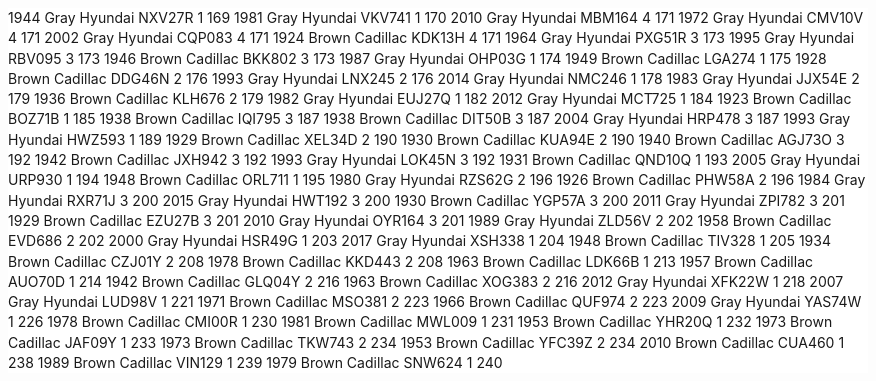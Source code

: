 1944	Gray	Hyundai             	NXV27R	1	169
1981	Gray	Hyundai             	VKV741	1	170
2010	Gray	Hyundai             	MBM164	4	171
1972	Gray	Hyundai             	CMV10V	4	171
2002	Gray	Hyundai             	CQP083	4	171
1924	Brown	Cadillac            	KDK13H	4	171
1964	Gray	Hyundai             	PXG51R	3	173
1995	Gray	Hyundai             	RBV095	3	173
1946	Brown	Cadillac            	BKK802	3	173
1987	Gray	Hyundai             	OHP03G	1	174
1949	Brown	Cadillac            	LGA274	1	175
1928	Brown	Cadillac            	DDG46N	2	176
1993	Gray	Hyundai             	LNX245	2	176
2014	Gray	Hyundai             	NMC246	1	178
1983	Gray	Hyundai             	JJX54E	2	179
1936	Brown	Cadillac            	KLH676	2	179
1982	Gray	Hyundai             	EUJ27Q	1	182
2012	Gray	Hyundai             	MCT725	1	184
1923	Brown	Cadillac            	BOZ71B	1	185
1938	Brown	Cadillac            	IQI795	3	187
1938	Brown	Cadillac            	DIT50B	3	187
2004	Gray	Hyundai             	HRP478	3	187
1993	Gray	Hyundai             	HWZ593	1	189
1929	Brown	Cadillac            	XEL34D	2	190
1930	Brown	Cadillac            	KUA94E	2	190
1940	Brown	Cadillac            	AGJ73O	3	192
1942	Brown	Cadillac            	JXH942	3	192
1993	Gray	Hyundai             	LOK45N	3	192
1931	Brown	Cadillac            	QND10Q	1	193
2005	Gray	Hyundai             	URP930	1	194
1948	Brown	Cadillac            	ORL711	1	195
1980	Gray	Hyundai             	RZS62G	2	196
1926	Brown	Cadillac            	PHW58A	2	196
1984	Gray	Hyundai             	RXR71J	3	200
2015	Gray	Hyundai             	HWT192	3	200
1930	Brown	Cadillac            	YGP57A	3	200
2011	Gray	Hyundai             	ZPI782	3	201
1929	Brown	Cadillac            	EZU27B	3	201
2010	Gray	Hyundai             	OYR164	3	201
1989	Gray	Hyundai             	ZLD56V	2	202
1958	Brown	Cadillac            	EVD686	2	202
2000	Gray	Hyundai             	HSR49G	1	203
2017	Gray	Hyundai             	XSH338	1	204
1948	Brown	Cadillac            	TIV328	1	205
1934	Brown	Cadillac            	CZJ01Y	2	208
1978	Brown	Cadillac            	KKD443	2	208
1963	Brown	Cadillac            	LDK66B	1	213
1957	Brown	Cadillac            	AUO70D	1	214
1942	Brown	Cadillac            	GLQ04Y	2	216
1963	Brown	Cadillac            	XOG383	2	216
2012	Gray	Hyundai             	XFK22W	1	218
2007	Gray	Hyundai             	LUD98V	1	221
1971	Brown	Cadillac            	MSO381	2	223
1966	Brown	Cadillac            	QUF974	2	223
2009	Gray	Hyundai             	YAS74W	1	226
1978	Brown	Cadillac            	CMI00R	1	230
1981	Brown	Cadillac            	MWL009	1	231
1953	Brown	Cadillac            	YHR20Q	1	232
1973	Brown	Cadillac            	JAF09Y	1	233
1973	Brown	Cadillac            	TKW743	2	234
1953	Brown	Cadillac            	YFC39Z	2	234
2010	Brown	Cadillac            	CUA460	1	238
1989	Brown	Cadillac            	VIN129	1	239
1979	Brown	Cadillac            	SNW624	1	240